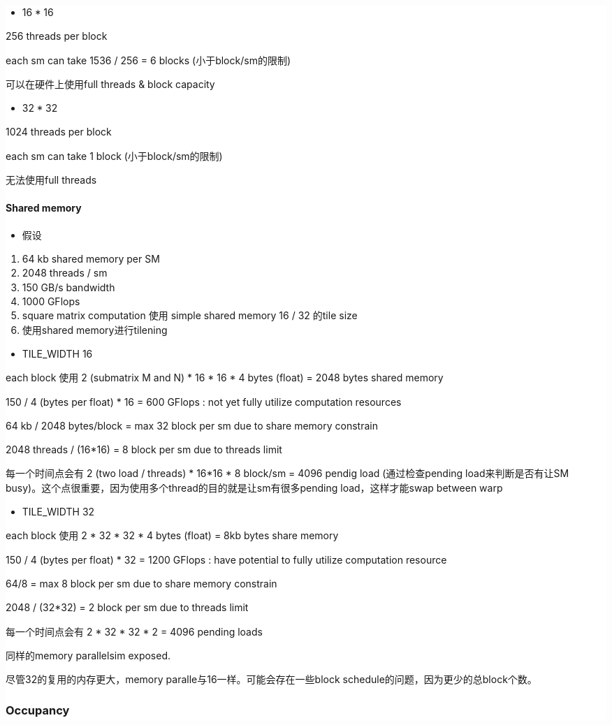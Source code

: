 * $16 * 16$

256 threads per block

each sm can take 1536 / 256 = 6 blocks (小于block/sm的限制)

可以在硬件上使用full threads & block capacity



* $32 * 32$

1024 threads per block

each sm can take 1 block (小于block/sm的限制)

无法使用full threads



#### Shared memory

* 假设
1. 64 kb shared memory per SM
2. 2048 threads / sm
3. 150 GB/s bandwidth
4. 1000 GFlops
5. square matrix computation 使用 simple shared memory 16 / 32 的tile size
6. 使用shared memory进行tilening



* TILE_WIDTH 16

each block 使用 2 (submatrix M and N) * 16 * 16 * 4 bytes (float) = 2048 bytes shared memory

150 / 4 (bytes per float) * 16 = 600 GFlops : not yet fully utilize computation resources

64 kb / 2048 bytes/block = max 32 block per sm due to share memory constrain 

2048 threads / (16*16) = 8 block per sm due to threads limit

每一个时间点会有 2 (two load / threads) * 16*16 * 8 block/sm = 4096 pendig load (通过检查pending load来判断是否有让SM busy)。这个点很重要，因为使用多个thread的目的就是让sm有很多pending load，这样才能swap between warp



* TILE_WIDTH 32

each block 使用 2 * 32 * 32 * 4 bytes (float) = 8kb bytes share memory

150 / 4 (bytes per float) * 32 = 1200 GFlops : have potential to fully utilize computation resource

64/8 = max 8 block per sm due to share memory constrain

2048 / (32*32) = 2 block per sm due to threads limit

每一个时间点会有 2 * 32 * 32 * 2 = 4096 pending loads

同样的memory parallelsim exposed. 

尽管32的复用的内存更大，memory paralle与16一样。可能会存在一些block schedule的问题，因为更少的总block个数。



### Occupancy
